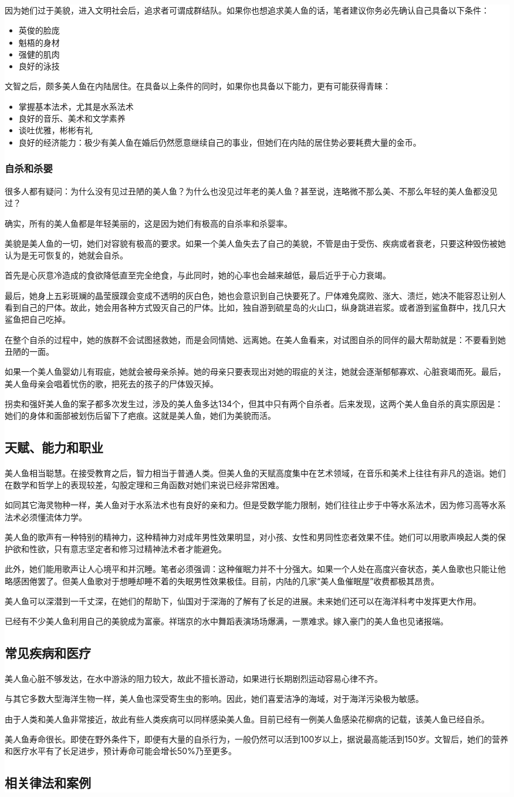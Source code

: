 因为她们过于美貌，进入文明社会后，追求者可谓成群结队。如果你也想追求美人鱼的话，笔者建议你务必先确认自己具备以下条件：

+ 英俊的脸庞
+ 魁梧的身材
+ 强健的肌肉
+ 良好的泳技

文智之后，颇多美人鱼在内陆居住。在具备以上条件的同时，如果你也具备以下能力，更有可能获得青睐：

+ 掌握基本法术，尤其是水系法术
+ 良好的音乐、美术和文学素养
+ 谈吐优雅，彬彬有礼
+ 良好的经济能力：极少有美人鱼在婚后仍然愿意继续自己的事业，但她们在内陆的居住势必要耗费大量的金币。

### 自杀和杀婴

很多人都有疑问：为什么没有见过丑陋的美人鱼？为什么也没见过年老的美人鱼？甚至说，连略微不那么美、不那么年轻的美人鱼都没见过？

确实，所有的美人鱼都是年轻美丽的，这是因为她们有极高的自杀率和杀婴率。

美貌是美人鱼的一切，她们对容貌有极高的要求。如果一个美人鱼失去了自己的美貌，不管是由于受伤、疾病或者衰老，只要这种毁伤被她认为是无可恢复的，她就会自杀。

首先是心灰意冷造成的食欲降低直至完全绝食，与此同时，她的心率也会越来越低，最后近乎于心力衰竭。

最后，她身上五彩斑斓的晶莹膜蹼会变成不透明的灰白色，她也会意识到自己快要死了。尸体难免腐败、涨大、溃烂，她决不能容忍让别人看到自己的尸体。故此，她会用各种方式毁灭自己的尸体。比如，独自游到硫星岛的火山口，纵身跳进岩浆。或者游到鲨鱼群中，找几只大鲨鱼把自己吃掉。

在整个自杀的过程中，她的族群不会试图拯救她，而是会同情她、远离她。在美人鱼看来，对试图自杀的同伴的最大帮助就是：不要看到她丑陋的一面。

如果一个美人鱼婴幼儿有瑕疵，她就会被母亲杀掉。她的母亲只要表现出对她的瑕疵的关注，她就会逐渐郁郁寡欢、心脏衰竭而死。最后，美人鱼母亲会唱着忧伤的歌，把死去的孩子的尸体毁灭掉。

拐卖和强奸美人鱼的案子都多次发生过，涉及的美人鱼多达134个，但其中只有两个自杀者。后来发现，这两个美人鱼自杀的真实原因是：她们的身体和面部被划伤后留下了疤痕。这就是美人鱼，她们为美貌而活。

## 天赋、能力和职业

美人鱼相当聪慧。在接受教育之后，智力相当于普通人类。但美人鱼的天赋高度集中在艺术领域，在音乐和美术上往往有非凡的造诣。她们在数学和哲学上的表现较差，勾股定理和三角函数对她们来说已经非常困难。

如同其它海灵物种一样，美人鱼对于水系法术也有良好的亲和力。但是受数学能力限制，她们往往止步于中等水系法术，因为修习高等水系法术必须懂流体力学。

美人鱼的歌声有一种特别的精神力，这种精神力对成年男性效果明显，对小孩、女性和男同性恋者效果不佳。她们可以用歌声唤起人类的保护欲和性欲，只有意志坚定者和修习过精神法术者才能避免。

此外，她们能用歌声让人心境平和并沉睡。笔者必须强调：这种催眠力并不十分强大。如果一个人处在高度兴奋状态，美人鱼歌也只能让他略感困倦罢了。但美人鱼歌对于想睡却睡不着的失眠男性效果极佳。目前，内陆的几家“美人鱼催眠屋”收费都极其昂贵。

美人鱼可以深潜到一千丈深，在她们的帮助下，仙国对于深海的了解有了长足的进展。未来她们还可以在海洋科考中发挥更大作用。

已经有不少美人鱼利用自己的美貌成为富豪。祥瑞京的水中舞蹈表演场场爆满，一票难求。嫁入豪门的美人鱼也见诸报端。

## 常见疾病和医疗

美人鱼心脏不够发达，在水中游泳的阻力较大，故此不擅长游动，如果进行长期剧烈运动容易心律不齐。

与其它多数大型海洋生物一样，美人鱼也深受寄生虫的影响。因此，她们喜爱洁净的海域，对于海洋污染极为敏感。

由于人类和美人鱼非常接近，故此有些人类疾病可以同样感染美人鱼。目前已经有一例美人鱼感染花柳病的记载，该美人鱼已经自杀。

美人鱼寿命很长。即使在野外条件下，即便有大量的自杀行为，一般仍然可以活到100岁以上，据说最高能活到150岁。文智后，她们的营养和医疗水平有了长足进步，预计寿命可能会增长50%乃至更多。

## 相关律法和案例
